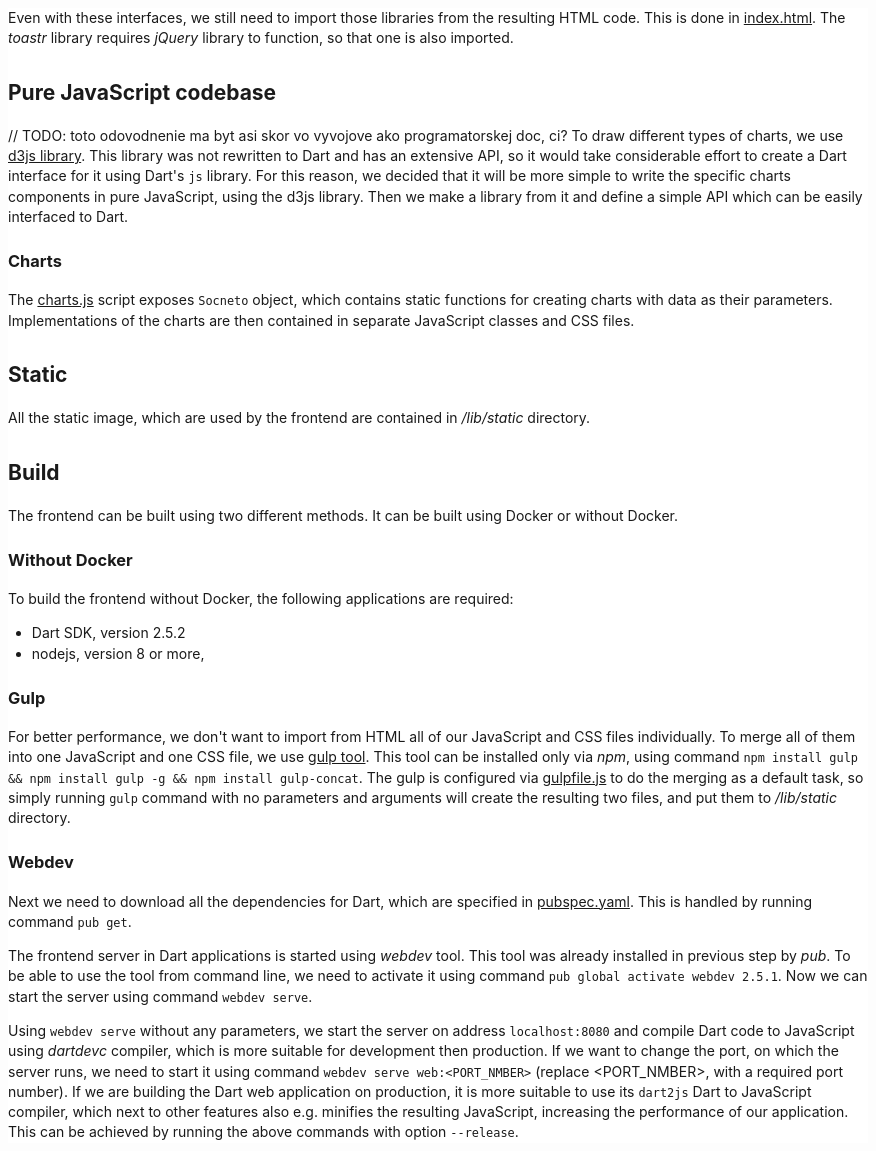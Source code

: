 Even with these interfaces, we still need to import those libraries from the resulting HTML code. This is done in [index.html](../../frontend/web/index.html). The _toastr_ library requires _jQuery_ library to function, so that one is also imported.   


## Pure JavaScript codebase
// TODO: toto odovodnenie ma byt asi skor vo vyvojove ako programatorskej doc, ci?
To draw different types of charts, we use [d3js library](https://d3js.org/). This library was not rewritten to Dart and has an extensive API, so it would take considerable effort to create a Dart interface for it using Dart's `js` library. For this reason, we decided that it will be more simple to write the specific charts components in pure JavaScript, using the d3js library. Then we make a library from it and define a simple API which can be easily interfaced to Dart.

### Charts
The [charts.js](../../frontend/lib/src/charts/charts.js) script exposes `Socneto` object, which contains static functions for creating charts with data as their parameters. Implementations of the charts are then contained in separate JavaScript classes and CSS files. 


## Static
All the static image, which are used by the frontend are contained in _/lib/static_ directory.


## Build
The frontend can be built using two different methods. It can be built using Docker or without Docker.  
### Without Docker
To build the frontend without Docker, the following applications are required:
 * Dart SDK, version 2.5.2
 * nodejs, version 8 or more,

### Gulp
For better performance, we don't want to import from HTML all of our JavaScript and CSS files individually. To merge all of them into one JavaScript and one CSS file, we use [gulp tool](https://gulpjs.com/). This tool can be installed only via _npm_, using command `npm install gulp && npm install gulp -g && npm install gulp-concat`. The gulp is configured via [gulpfile.js](../../frontend/gulpfile.js) to do the merging as a default task, so simply running `gulp` command with no parameters and arguments will create the resulting two files, and put them to _/lib/static_ directory.

### Webdev
Next we need to download all the dependencies for Dart, which are specified in [pubspec.yaml](../../frontend/pubspec.yaml). This is handled by running command `pub get`.

The frontend server in Dart applications is started using _webdev_ tool. This tool was already installed in previous step by _pub_. To be able to use the tool from command line, we need to activate it  using command `pub global activate webdev 2.5.1`. Now we can start the server using command `webdev serve`.

Using `webdev serve` without any parameters, we start the server on address `localhost:8080` and compile Dart code to JavaScript using _dartdevc_ compiler, which is more suitable for development then production. If we want to change the port, on which the server runs, we need to start it using command `webdev serve web:<PORT_NMBER>` (replace <PORT_NMBER>, with a required port number). If we are building the Dart web application on production, it is more suitable to use its `dart2js` Dart to JavaScript compiler, which next to other features also e.g. minifies the resulting JavaScript, increasing the performance of our application. This can be achieved by running the above commands with option `--release`.  
